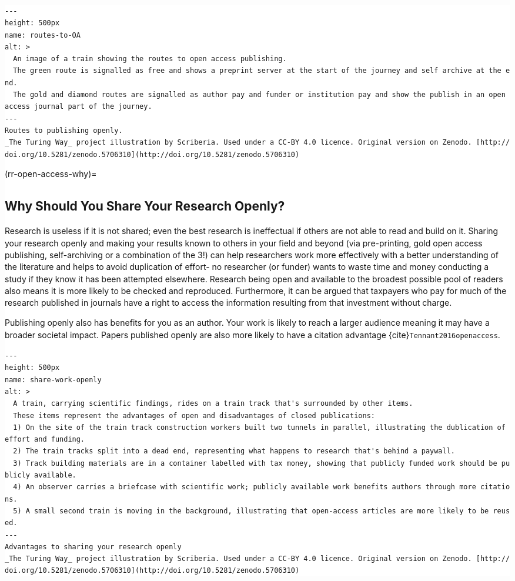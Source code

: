 ```{figure} ../../figures/routes-to-OA.*
---
height: 500px
name: routes-to-OA
alt: >
  An image of a train showing the routes to open access publishing.
  The green route is signalled as free and shows a preprint server at the start of the journey and self archive at the end.
  The gold and diamond routes are signalled as author pay and funder or institution pay and show the publish in an open access journal part of the journey.
---
Routes to publishing openly.
_The Turing Way_ project illustration by Scriberia. Used under a CC-BY 4.0 licence. Original version on Zenodo. [http://doi.org/10.5281/zenodo.5706310](http://doi.org/10.5281/zenodo.5706310)
```

(rr-open-access-why)=
## Why Should You Share Your Research Openly?

Research is useless if it is not shared; even the best research is ineffectual if others are not able to read and build on it. 
Sharing your research openly and making your results known to others in your field and beyond (via pre-printing, gold open access publishing, self-archiving or a combination of the 3!) can help researchers work more effectively with a better understanding of the literature and helps to avoid duplication of effort- no researcher (or funder) wants to waste time and money conducting a study if they know it has been attempted elsewhere.
Research being open and available to the broadest possible pool of readers also means it is more likely to be checked and reproduced. 
Furthermore, it can be argued that taxpayers who pay for much of the research published in journals have a right to access the information resulting from that investment without charge.

Publishing openly also has benefits for you as an author. 
Your work is likely to reach a larger audience meaning it may have a broader societal impact.
Papers published openly are also more likely to have a citation advantage {cite}`Tennant2016openaccess`.  

```{figure} ../../figures/share-work-openly.*
---
height: 500px
name: share-work-openly
alt: >
  A train, carrying scientific findings, rides on a train track that's surrounded by other items. 
  These items represent the advantages of open and disadvantages of closed publications:
  1) On the site of the train track construction workers built two tunnels in parallel, illustrating the dublication of effort and funding.
  2) The train tracks split into a dead end, representing what happens to research that's behind a paywall.
  3) Track building materials are in a container labelled with tax money, showing that publicly funded work should be publicly available.
  4) An observer carries a briefcase with scientific work; publicly available work benefits authors through more citations.
  5) A small second train is moving in the background, illustrating that open-access articles are more likely to be reused.   
---
Advantages to sharing your research openly
_The Turing Way_ project illustration by Scriberia. Used under a CC-BY 4.0 licence. Original version on Zenodo. [http://doi.org/10.5281/zenodo.5706310](http://doi.org/10.5281/zenodo.5706310)
```
